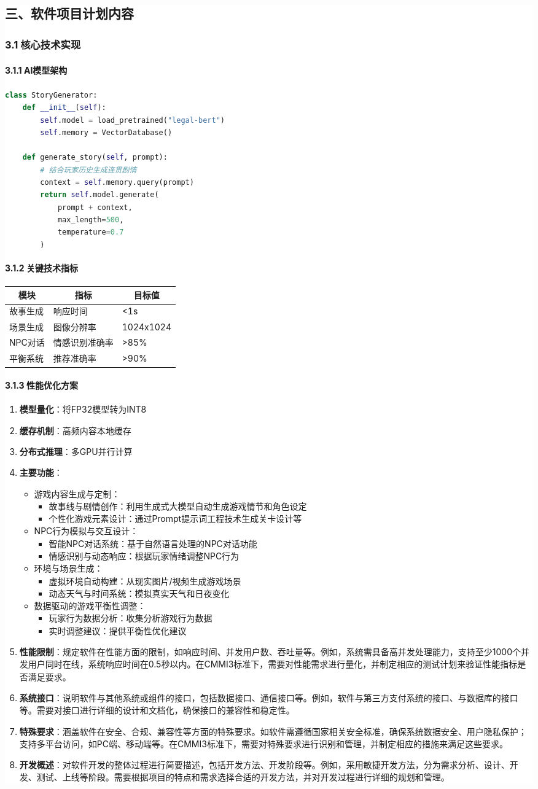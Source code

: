 ## 三、软件项目计划内容
### 3.1 核心技术实现
#### 3.1.1 AI模型架构
```python
class StoryGenerator:
    def __init__(self):
        self.model = load_pretrained("legal-bert")
        self.memory = VectorDatabase()
        
    def generate_story(self, prompt):
        # 结合玩家历史生成连贯剧情
        context = self.memory.query(prompt)
        return self.model.generate(
            prompt + context,
            max_length=500,
            temperature=0.7
        )
```

#### 3.1.2 关键技术指标
| 模块 | 指标 | 目标值 |
|------|------|--------|
| 故事生成 | 响应时间 | <1s |
| 场景生成 | 图像分辨率 | 1024x1024 |
| NPC对话 | 情感识别准确率 | >85% |
| 平衡系统 | 推荐准确率 | >90% |

#### 3.1.3 性能优化方案
1. **模型量化**：将FP32模型转为INT8
2. **缓存机制**：高频内容本地缓存
3. **分布式推理**：多GPU并行计算

2. **主要功能**：
   - 游戏内容生成与定制：
     * 故事线与剧情创作：利用生成式大模型自动生成游戏情节和角色设定
     * 个性化游戏元素设计：通过Prompt提示词工程技术生成关卡设计等
   - NPC行为模拟与交互设计：
     * 智能NPC对话系统：基于自然语言处理的NPC对话功能
     * 情感识别与动态响应：根据玩家情绪调整NPC行为
   - 环境与场景生成：
     * 虚拟环境自动构建：从现实图片/视频生成游戏场景
     * 动态天气与时间系统：模拟真实天气和日夜变化
   - 数据驱动的游戏平衡性调整：
     * 玩家行为数据分析：收集分析游戏行为数据
     * 实时调整建议：提供平衡性优化建议
3. **性能限制**：规定软件在性能方面的限制，如响应时间、并发用户数、吞吐量等。例如，系统需具备高并发处理能力，支持至少1000个并发用户同时在线，系统响应时间在0.5秒以内。在CMMI3标准下，需要对性能需求进行量化，并制定相应的测试计划来验证性能指标是否满足要求。
4. **系统接口**：说明软件与其他系统或组件的接口，包括数据接口、通信接口等。例如，软件与第三方支付系统的接口、与数据库的接口等。需要对接口进行详细的设计和文档化，确保接口的兼容性和稳定性。
5. **特殊要求**：涵盖软件在安全、合规、兼容性等方面的特殊要求。如软件需遵循国家相关安全标准，确保系统数据安全、用户隐私保护；支持多平台访问，如PC端、移动端等。在CMMI3标准下，需要对特殊要求进行识别和管理，并制定相应的措施来满足这些要求。
6. **开发概述**：对软件开发的整体过程进行简要描述，包括开发方法、开发阶段等。例如，采用敏捷开发方法，分为需求分析、设计、开发、测试、上线等阶段。需要根据项目的特点和需求选择合适的开发方法，并对开发过程进行详细的规划和管理。
